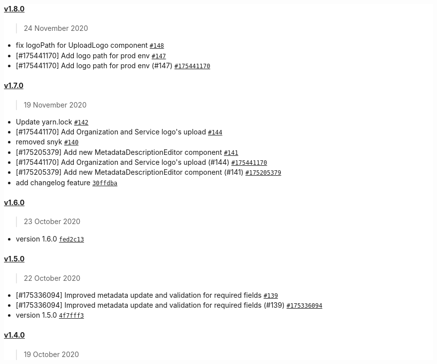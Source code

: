 #### [v1.8.0](https://github.com/pagopa/io-developer-portal-frontend/compare/v1.7.0...v1.8.0)

> 24 November 2020

- fix logoPath for UploadLogo component [`#148`](https://github.com/pagopa/io-developer-portal-frontend/pull/148)
- [#175441170] Add logo path for prod env [`#147`](https://github.com/pagopa/io-developer-portal-frontend/pull/147)
- [#175441170] Add logo path for prod env (#147) [`#175441170`](https://www.pivotaltracker.com/story/show/175441170)

#### [v1.7.0](https://github.com/pagopa/io-developer-portal-frontend/compare/v1.6.0...v1.7.0)

> 19 November 2020

- Update yarn.lock [`#142`](https://github.com/pagopa/io-developer-portal-frontend/pull/142)
- [#175441170] Add Organization and Service logo's upload [`#144`](https://github.com/pagopa/io-developer-portal-frontend/pull/144)
- removed snyk [`#140`](https://github.com/pagopa/io-developer-portal-frontend/pull/140)
- [#175205379] Add new MetadataDescriptionEditor component [`#141`](https://github.com/pagopa/io-developer-portal-frontend/pull/141)
- [#175441170] Add Organization and Service logo's upload (#144) [`#175441170`](https://www.pivotaltracker.com/story/show/175441170)
- [#175205379] Add new MetadataDescriptionEditor component (#141) [`#175205379`](https://www.pivotaltracker.com/story/show/175205379)
- add changelog feature [`30ffdba`](https://github.com/pagopa/io-developer-portal-frontend/commit/30ffdbac12336275508010045181bae8bf01a8a2)

#### [v1.6.0](https://github.com/pagopa/io-developer-portal-frontend/compare/v1.5.0...v1.6.0)

> 23 October 2020

- version 1.6.0 [`fed2c13`](https://github.com/pagopa/io-developer-portal-frontend/commit/fed2c137cffc5d5d61e0574f1da1dfe027b8c803)

#### [v1.5.0](https://github.com/pagopa/io-developer-portal-frontend/compare/v1.4.0...v1.5.0)

> 22 October 2020

- [#175336094] Improved metadata update and validation for required fields [`#139`](https://github.com/pagopa/io-developer-portal-frontend/pull/139)
- [#175336094] Improved metadata update and validation for required fields (#139) [`#175336094`](https://www.pivotaltracker.com/story/show/175336094)
- version 1.5.0 [`4f7fff3`](https://github.com/pagopa/io-developer-portal-frontend/commit/4f7fff38cbf56df32dea9ed3410e449cbbe5bef3)

#### [v1.4.0](https://github.com/pagopa/io-developer-portal-frontend/compare/v1.3.0...v1.4.0)

> 19 October 2020
